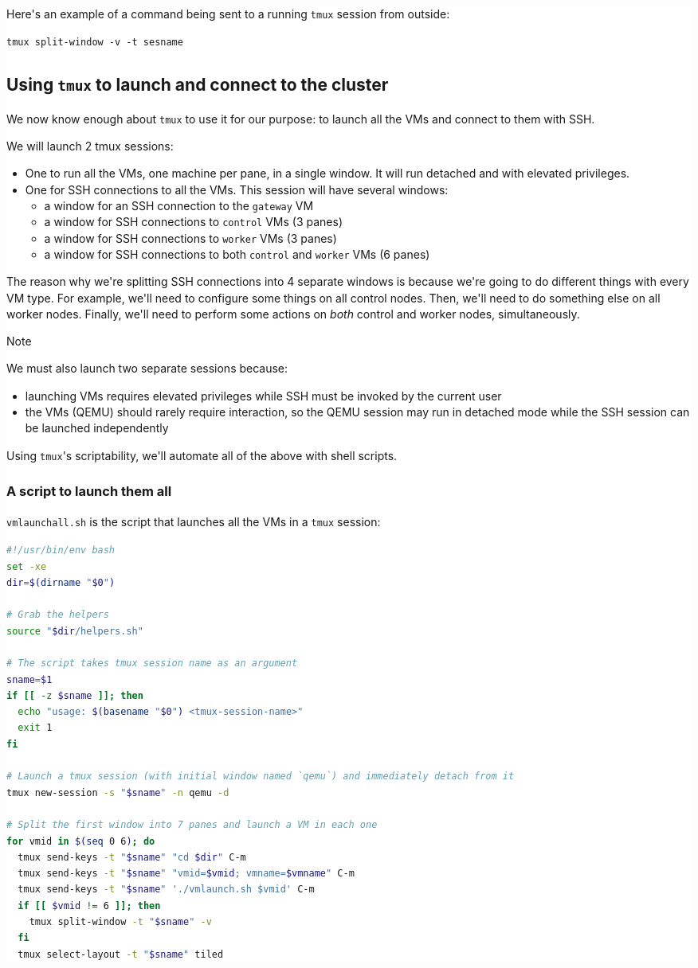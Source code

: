 Here's an example of a command being sent to a running `tmux` session from outside:

```
tmux split-window -v -t sesname
```

## Using `tmux` to launch and connect to the cluster

We now know enough about `tmux` to use it for our purpose: to launch all the VMs and connect to them with SSH.

We will launch 2 tmux sessions:
* One to run all the VMs, one machine per pane, in a single window. It will run detached and with elevated
  privileges.
* One for SSH connections to all the VMs. This session will have several windows:
  * a window for an SSH connection to the `gateway` VM
  * a window for SSH connections to `control` VMs (3 panes)
  * a window for SSH connections to `worker` VMs (3 panes)
  * a window for SSH connections to both `control` and `worker` VMs (6 panes)

The reason why we're splitting SSH connections into 4 separate windows is because we're going to do different
things with every VM type. For example, we'll need to configure some things on all control nodes.
Then, we'll need to do something else on all worker nodes. Finally, we'll need to perform some actions on _both_ control
and worker nodes, simultaneously.

> [!NOTE]
> We must also launch two separate sessions because:
> * launching VMs requires elevated privileges while SSH must be invoked by the current user
> * the VMs (QEMU) should rarely require interaction, so the QEMU session may run in detached mode
>   while the SSH session can be launched independently

Using `tmux`'s scriptability, we'll automate all of the above with shell scripts.

### A script to launch them all

`vmlaunchall.sh` is the script that launches all the VMs in a `tmux` session:

```bash
#!/usr/bin/env bash
set -xe
dir=$(dirname "$0")

# Grab the helpers
source "$dir/helpers.sh"

# The script takes tmux session name as an argument
sname=$1
if [[ -z $sname ]]; then
  echo "usage: $(basename "$0") <tmux-session-name>"
  exit 1
fi

# Launch a tmux session (with initial window named `qemu`) and immediately detach from it
tmux new-session -s "$sname" -n qemu -d

# Split the first window into 7 panes and launch a VM in each one
for vmid in $(seq 0 6); do
  tmux send-keys -t "$sname" "cd $dir" C-m
  tmux send-keys -t "$sname" "vmid=$vmid; vmname=$vmname" C-m
  tmux send-keys -t "$sname" './vmlaunch.sh $vmid' C-m
  if [[ $vmid != 6 ]]; then
    tmux split-window -t "$sname" -v
  fi
  tmux select-layout -t "$sname" tiled
```